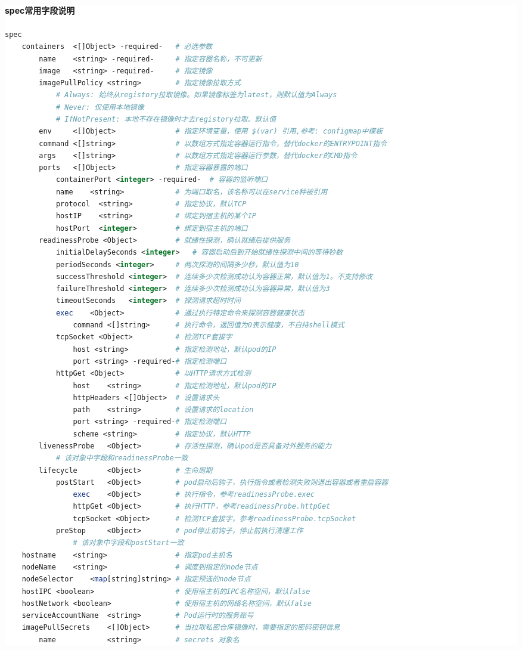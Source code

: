 #### spec常用字段说明

```perl
spec
    containers  <[]Object> -required-   # 必选参数
        name    <string> -required-     # 指定容器名称，不可更新
        image   <string> -required-     # 指定镜像
        imagePullPolicy <string>        # 指定镜像拉取方式
            # Always: 始终从registory拉取镜像。如果镜像标签为latest，则默认值为Always
            # Never: 仅使用本地镜像
            # IfNotPresent: 本地不存在镜像时才去registory拉取。默认值
        env     <[]Object>              # 指定环境变量，使用 $(var) 引用,参考: configmap中模板
        command <[]string>              # 以数组方式指定容器运行指令，替代docker的ENTRYPOINT指令
        args    <[]string>              # 以数组方式指定容器运行参数，替代docker的CMD指令
        ports   <[]Object>              # 指定容器暴露的端口
            containerPort <integer> -required-  # 容器的监听端口
            name    <string>            # 为端口取名，该名称可以在service种被引用
            protocol  <string>          # 指定协议，默认TCP
            hostIP    <string>          # 绑定到宿主机的某个IP
            hostPort  <integer>         # 绑定到宿主机的端口
        readinessProbe <Object>         # 就绪性探测，确认就绪后提供服务
            initialDelaySeconds <integer>   # 容器启动后到开始就绪性探测中间的等待秒数
            periodSeconds <integer>     # 两次探测的间隔多少秒，默认值为10
            successThreshold <integer>  # 连续多少次检测成功认为容器正常，默认值为1。不支持修改
            failureThreshold <integer>  # 连续多少次检测成功认为容器异常，默认值为3
            timeoutSeconds   <integer>  # 探测请求超时时间
            exec    <Object>            # 通过执行特定命令来探测容器健康状态
                command <[]string>      # 执行命令，返回值为0表示健康，不自持shell模式
            tcpSocket <Object>          # 检测TCP套接字
                host <string>           # 指定检测地址，默认pod的IP
                port <string> -required-# 指定检测端口
            httpGet <Object>            # 以HTTP请求方式检测
                host    <string>        # 指定检测地址，默认pod的IP
                httpHeaders <[]Object>  # 设置请求头
                path    <string>        # 设置请求的location
                port <string> -required-# 指定检测端口
                scheme <string>         # 指定协议，默认HTTP
        livenessProbe   <Object>        # 存活性探测，确认pod是否具备对外服务的能力
            # 该对象中字段和readinessProbe一致
        lifecycle       <Object>        # 生命周期
            postStart   <Object>        # pod启动后钩子，执行指令或者检测失败则退出容器或者重启容器
                exec    <Object>        # 执行指令，参考readinessProbe.exec
                httpGet <Object>        # 执行HTTP，参考readinessProbe.httpGet
                tcpSocket <Object>      # 检测TCP套接字，参考readinessProbe.tcpSocket
            preStop     <Object>        # pod停止前钩子，停止前执行清理工作
                # 该对象中字段和postStart一致
    hostname    <string>                # 指定pod主机名
    nodeName    <string>                # 调度到指定的node节点
    nodeSelector    <map[string]string> # 指定预选的node节点
    hostIPC <boolean>                   # 使用宿主机的IPC名称空间，默认false
    hostNetwork <boolean>               # 使用宿主机的网络名称空间，默认false
    serviceAccountName  <string>        # Pod运行时的服务账号
    imagePullSecrets    <[]Object>      # 当拉取私密仓库镜像时，需要指定的密码密钥信息
        name            <string>        # secrets 对象名
```
